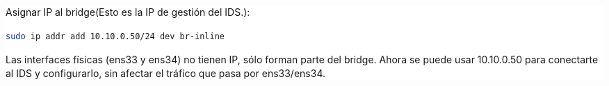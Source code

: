 Asignar IP al bridge(Esto es la IP de gestión del IDS.):
``` bash
sudo ip addr add 10.10.0.50/24 dev br-inline
```
Las interfaces físicas (ens33 y ens34) no tienen IP, sólo forman parte del bridge.
Ahora se puede usar 10.10.0.50 para conectarte al IDS y configurarlo, sin afectar el tráfico que pasa por ens33/ens34.



